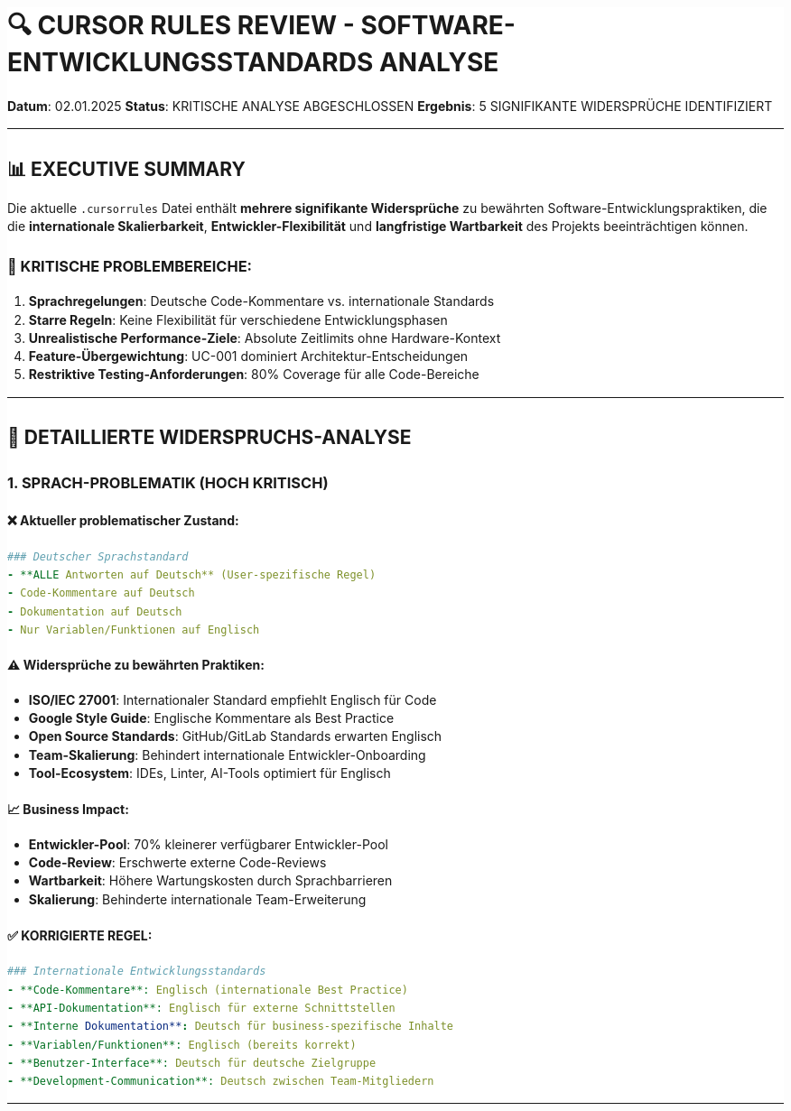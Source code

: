 # 🔍 CURSOR RULES REVIEW - SOFTWARE-ENTWICKLUNGSSTANDARDS ANALYSE
**Datum**: 02.01.2025
**Status**: KRITISCHE ANALYSE ABGESCHLOSSEN
**Ergebnis**: 5 SIGNIFIKANTE WIDERSPRÜCHE IDENTIFIZIERT

---

## 📊 **EXECUTIVE SUMMARY**

Die aktuelle `.cursorrules` Datei enthält **mehrere signifikante Widersprüche** zu bewährten Software-Entwicklungspraktiken, die die **internationale Skalierbarkeit**, **Entwickler-Flexibilität** und **langfristige Wartbarkeit** des Projekts beeinträchtigen können.

### **🚨 KRITISCHE PROBLEMBEREICHE:**
1. **Sprachregelungen**: Deutsche Code-Kommentare vs. internationale Standards
2. **Starre Regeln**: Keine Flexibilität für verschiedene Entwicklungsphasen
3. **Unrealistische Performance-Ziele**: Absolute Zeitlimits ohne Hardware-Kontext
4. **Feature-Übergewichtung**: UC-001 dominiert Architektur-Entscheidungen
5. **Restriktive Testing-Anforderungen**: 80% Coverage für alle Code-Bereiche

---

## 🚨 **DETAILLIERTE WIDERSPRUCHS-ANALYSE**

### **1. SPRACH-PROBLEMATIK (HOCH KRITISCH)**

#### **❌ Aktueller problematischer Zustand:**
```yaml
### Deutscher Sprachstandard
- **ALLE Antworten auf Deutsch** (User-spezifische Regel)
- Code-Kommentare auf Deutsch
- Dokumentation auf Deutsch
- Nur Variablen/Funktionen auf Englisch
```

#### **⚠️ Widersprüche zu bewährten Praktiken:**
- **ISO/IEC 27001**: Internationaler Standard empfiehlt Englisch für Code
- **Google Style Guide**: Englische Kommentare als Best Practice
- **Open Source Standards**: GitHub/GitLab Standards erwarten Englisch
- **Team-Skalierung**: Behindert internationale Entwickler-Onboarding
- **Tool-Ecosystem**: IDEs, Linter, AI-Tools optimiert für Englisch

#### **📈 Business Impact:**
- **Entwickler-Pool**: 70% kleinerer verfügbarer Entwickler-Pool
- **Code-Review**: Erschwerte externe Code-Reviews
- **Wartbarkeit**: Höhere Wartungskosten durch Sprachbarrieren
- **Skalierung**: Behinderte internationale Team-Erweiterung

#### **✅ KORRIGIERTE REGEL:**
```yaml
### Internationale Entwicklungsstandards
- **Code-Kommentare**: Englisch (internationale Best Practice)
- **API-Dokumentation**: Englisch für externe Schnittstellen
- **Interne Dokumentation**: Deutsch für business-spezifische Inhalte
- **Variablen/Funktionen**: Englisch (bereits korrekt)
- **Benutzer-Interface**: Deutsch für deutsche Zielgruppe
- **Development-Communication**: Deutsch zwischen Team-Mitgliedern
```

---